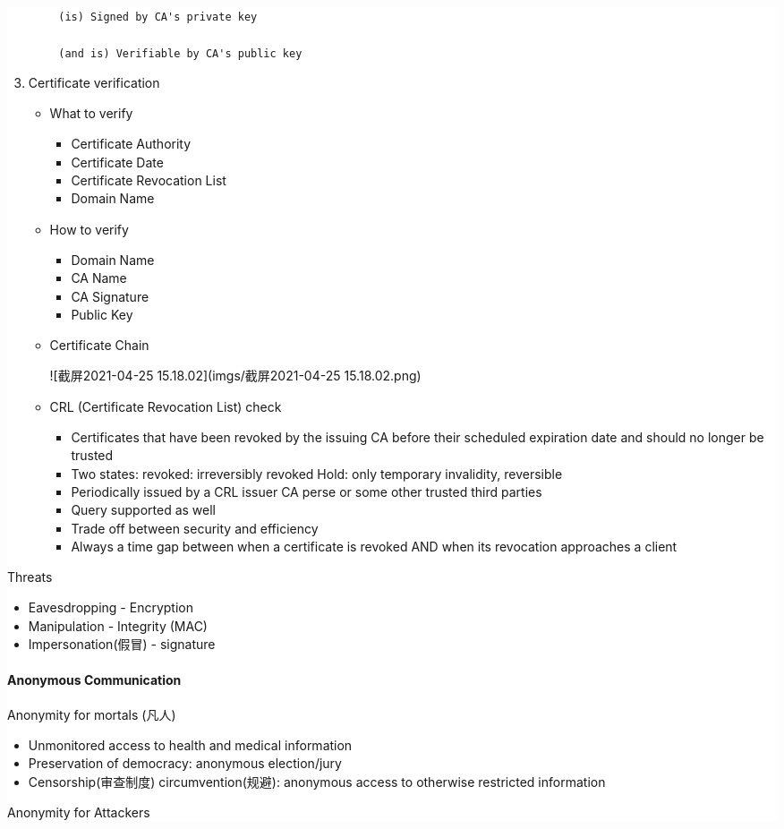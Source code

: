             (is) Signed by CA's private key

            (and is) Verifiable by CA's public key

3. Certificate verification

    + What to verify

        + Certificate Authority
        + Certificate Date
        + Certificate Revocation List
        + Domain Name

    + How to verify

        + Domain Name
        + CA Name
        + CA Signature
        + Public Key

    + Certificate Chain

        ![截屏2021-04-25 15.18.02](imgs/截屏2021-04-25 15.18.02.png)

    + CRL (Certificate Revocation List) check

        + Certificates that have been revoked by the issuing CA before their scheduled expiration date and should no longer be trusted
        + Two states: 
            revoked: irreversibly revoked
            Hold: only temporary invalidity, reversible
        + Periodically issued by a CRL issuer CA perse
            or some other trusted third parties
        + Query supported as well
        + Trade off between security and efficiency
        + Always a time gap between 
            when a certificate is revoked AND
            when its revocation approaches a client

Threats

+ Eavesdropping - Encryption
+ Manipulation - Integrity (MAC)
+ Impersonation(假冒) - signature



#### Anonymous Communication

Anonymity for mortals (凡人)

+ Unmonitored access to health and medical information
+ Preservation of democracy:
    anonymous election/jury
+ Censorship(审查制度) circumvention(规避):
    anonymous access to otherwise restricted information

Anonymity for Attackers
